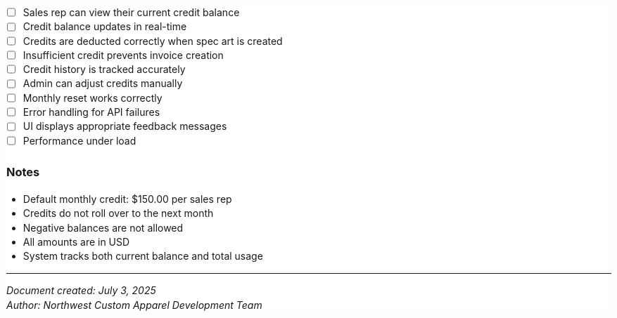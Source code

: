- [ ] Sales rep can view their current credit balance
- [ ] Credit balance updates in real-time
- [ ] Credits are deducted correctly when spec art is created
- [ ] Insufficient credit prevents invoice creation
- [ ] Credit history is tracked accurately
- [ ] Admin can adjust credits manually
- [ ] Monthly reset works correctly
- [ ] Error handling for API failures
- [ ] UI displays appropriate feedback messages
- [ ] Performance under load

### Notes

- Default monthly credit: $150.00 per sales rep
- Credits do not roll over to the next month
- Negative balances are not allowed
- All amounts are in USD
- System tracks both current balance and total usage

---

*Document created: July 3, 2025*  
*Author: Northwest Custom Apparel Development Team*